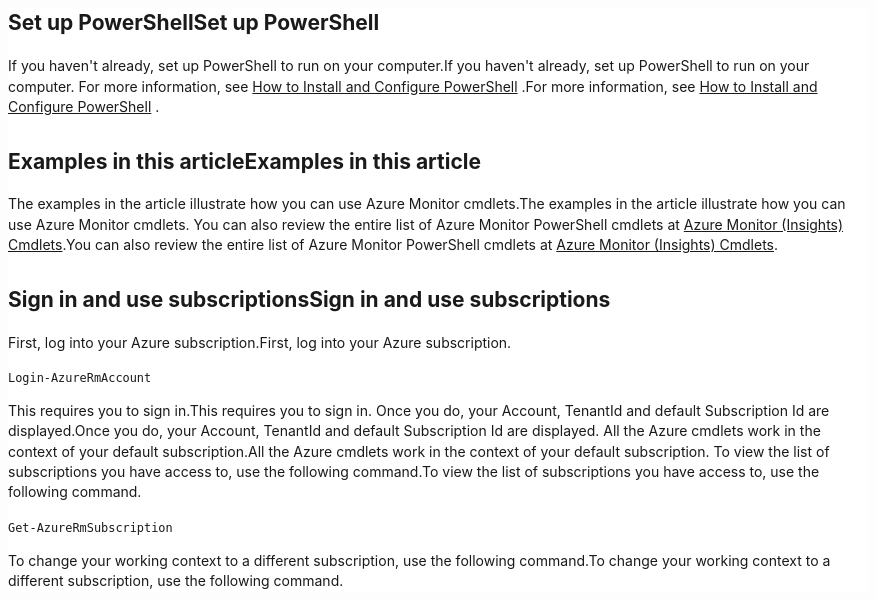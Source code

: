 ## <a name="set-up-powershell"></a><span data-ttu-id="aa39f-109">Set up PowerShell</span><span class="sxs-lookup"><span data-stu-id="aa39f-109">Set up PowerShell</span></span>
<span data-ttu-id="aa39f-110">If you haven't already, set up PowerShell to run on your computer.</span><span class="sxs-lookup"><span data-stu-id="aa39f-110">If you haven't already, set up PowerShell to run on your computer.</span></span> <span data-ttu-id="aa39f-111">For more information, see [How to Install and Configure PowerShell](/powershell/azureps-cmdlets-docs) .</span><span class="sxs-lookup"><span data-stu-id="aa39f-111">For more information, see [How to Install and Configure PowerShell](/powershell/azureps-cmdlets-docs) .</span></span>

## <a name="examples-in-this-article"></a><span data-ttu-id="aa39f-112">Examples in this article</span><span class="sxs-lookup"><span data-stu-id="aa39f-112">Examples in this article</span></span>
<span data-ttu-id="aa39f-113">The examples in the article illustrate how you can use Azure Monitor cmdlets.</span><span class="sxs-lookup"><span data-stu-id="aa39f-113">The examples in the article illustrate how you can use Azure Monitor cmdlets.</span></span> <span data-ttu-id="aa39f-114">You can also review the entire list of Azure Monitor PowerShell cmdlets at [Azure Monitor (Insights) Cmdlets](https://msdn.microsoft.com/library/azure/mt282452#40v=azure.200#41.aspx).</span><span class="sxs-lookup"><span data-stu-id="aa39f-114">You can also review the entire list of Azure Monitor PowerShell cmdlets at [Azure Monitor (Insights) Cmdlets](https://msdn.microsoft.com/library/azure/mt282452#40v=azure.200#41.aspx).</span></span>

## <a name="sign-in-and-use-subscriptions"></a><span data-ttu-id="aa39f-115">Sign in and use subscriptions</span><span class="sxs-lookup"><span data-stu-id="aa39f-115">Sign in and use subscriptions</span></span>
<span data-ttu-id="aa39f-116">First, log into your Azure subscription.</span><span class="sxs-lookup"><span data-stu-id="aa39f-116">First, log into your Azure subscription.</span></span>

```PowerShell
Login-AzureRmAccount
```

<span data-ttu-id="aa39f-117">This requires you to sign in.</span><span class="sxs-lookup"><span data-stu-id="aa39f-117">This requires you to sign in.</span></span> <span data-ttu-id="aa39f-118">Once you do, your Account, TenantId and default Subscription Id are displayed.</span><span class="sxs-lookup"><span data-stu-id="aa39f-118">Once you do, your Account, TenantId and default Subscription Id are displayed.</span></span> <span data-ttu-id="aa39f-119">All the Azure cmdlets work in the context of your default subscription.</span><span class="sxs-lookup"><span data-stu-id="aa39f-119">All the Azure cmdlets work in the context of your default subscription.</span></span> <span data-ttu-id="aa39f-120">To view the list of subscriptions you have access to, use the following command.</span><span class="sxs-lookup"><span data-stu-id="aa39f-120">To view the list of subscriptions you have access to, use the following command.</span></span>

```PowerShell
Get-AzureRmSubscription
```

<span data-ttu-id="aa39f-121">To change your working context to a different subscription, use the following command.</span><span class="sxs-lookup"><span data-stu-id="aa39f-121">To change your working context to a different subscription, use the following command.</span></span>
